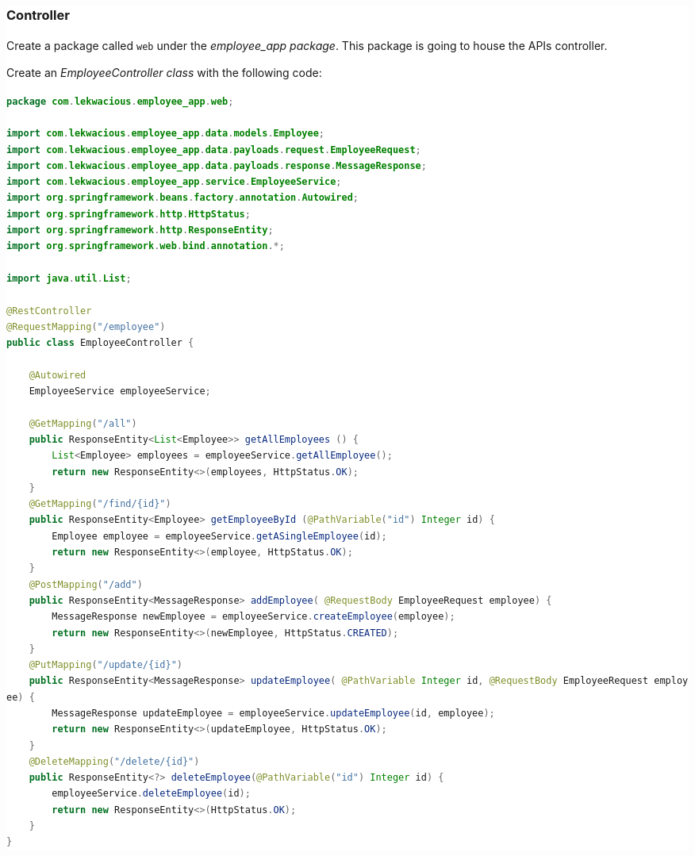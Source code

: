### Controller
Create a package called `web` under the *employee_app package*. This package is going to house the APIs controller.

Create an *EmployeeController class* with the following code:

```java
package com.lekwacious.employee_app.web;

import com.lekwacious.employee_app.data.models.Employee;
import com.lekwacious.employee_app.data.payloads.request.EmployeeRequest;
import com.lekwacious.employee_app.data.payloads.response.MessageResponse;
import com.lekwacious.employee_app.service.EmployeeService;
import org.springframework.beans.factory.annotation.Autowired;
import org.springframework.http.HttpStatus;
import org.springframework.http.ResponseEntity;
import org.springframework.web.bind.annotation.*;

import java.util.List;

@RestController
@RequestMapping("/employee")
public class EmployeeController {

    @Autowired
    EmployeeService employeeService;

    @GetMapping("/all")
    public ResponseEntity<List<Employee>> getAllEmployees () {
        List<Employee> employees = employeeService.getAllEmployee();
        return new ResponseEntity<>(employees, HttpStatus.OK);
    }
    @GetMapping("/find/{id}")
    public ResponseEntity<Employee> getEmployeeById (@PathVariable("id") Integer id) {
        Employee employee = employeeService.getASingleEmployee(id);
        return new ResponseEntity<>(employee, HttpStatus.OK);
    }
    @PostMapping("/add")
    public ResponseEntity<MessageResponse> addEmployee( @RequestBody EmployeeRequest employee) {
        MessageResponse newEmployee = employeeService.createEmployee(employee);
        return new ResponseEntity<>(newEmployee, HttpStatus.CREATED);
    }
    @PutMapping("/update/{id}")
    public ResponseEntity<MessageResponse> updateEmployee( @PathVariable Integer id, @RequestBody EmployeeRequest employee) {
        MessageResponse updateEmployee = employeeService.updateEmployee(id, employee);
        return new ResponseEntity<>(updateEmployee, HttpStatus.OK);
    }
    @DeleteMapping("/delete/{id}")
    public ResponseEntity<?> deleteEmployee(@PathVariable("id") Integer id) {
        employeeService.deleteEmployee(id);
        return new ResponseEntity<>(HttpStatus.OK);
    }
}

```
